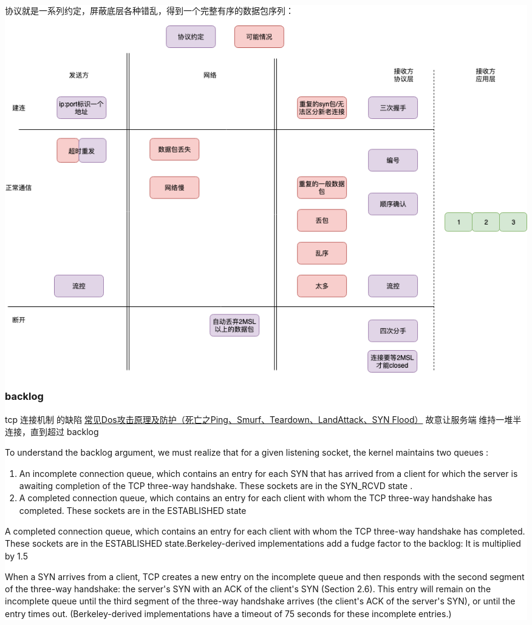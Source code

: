 协议就是一系列约定，屏蔽底层各种错乱，得到一个完整有序的数据包序列：

![](/public/upload/network/tcp_overview.png)

### backlog

tcp 连接机制 的缺陷 [常见Dos攻击原理及防护（死亡之Ping、Smurf、Teardown、LandAttack、SYN Flood）](https://blog.csdn.net/u013485792/article/details/76581235) 故意让服务端 维持一堆半连接，直到超过 backlog

To understand the backlog argument, we must realize that for a given listening socket, the kernel maintains two queues :

1. An incomplete connection queue, which contains an entry for each SYN that has arrived from a client for which the server is awaiting completion of the TCP three-way handshake. These sockets are in the SYN_RCVD state .
2. A completed connection queue, which contains an entry for each client with whom the TCP three-way handshake has completed. These sockets are in the ESTABLISHED state 

A completed connection queue, which contains an entry for each client with whom the TCP three-way handshake has completed. These sockets are in the ESTABLISHED state.Berkeley-derived implementations add a fudge factor to the backlog: It is multiplied by 1.5

When a SYN arrives from a client, TCP creates a new entry on the incomplete queue and then responds with the second segment of the three-way handshake: the server's SYN with an ACK of the client's SYN (Section 2.6). This entry will remain on the incomplete queue until the third segment of the three-way handshake arrives (the client's ACK of the server's SYN), or until the entry times out. (Berkeley-derived implementations have a timeout of 75 seconds for these incomplete entries.)
